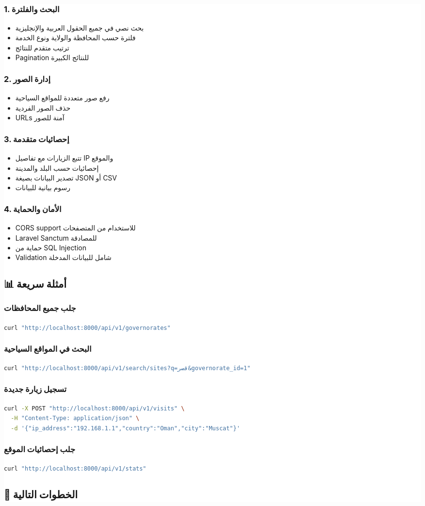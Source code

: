 ### 1. البحث والفلترة
- بحث نصي في جميع الحقول العربية والإنجليزية
- فلترة حسب المحافظة والولاية ونوع الخدمة
- ترتيب متقدم للنتائج
- Pagination للنتائج الكبيرة

### 2. إدارة الصور
- رفع صور متعددة للمواقع السياحية
- حذف الصور الفردية
- URLs آمنة للصور

### 3. إحصائيات متقدمة
- تتبع الزيارات مع تفاصيل IP والموقع
- إحصائيات حسب البلد والمدينة
- تصدير البيانات بصيغة JSON أو CSV
- رسوم بيانية للبيانات

### 4. الأمان والحماية
- CORS support للاستخدام من المتصفحات
- Laravel Sanctum للمصادقة
- حماية من SQL Injection
- Validation شامل للبيانات المدخلة

## 📊 أمثلة سريعة

### جلب جميع المحافظات
```bash
curl "http://localhost:8000/api/v1/governorates"
```

### البحث في المواقع السياحية
```bash
curl "http://localhost:8000/api/v1/search/sites?q=قصر&governorate_id=1"
```

### تسجيل زيارة جديدة
```bash
curl -X POST "http://localhost:8000/api/v1/visits" \
  -H "Content-Type: application/json" \
  -d '{"ip_address":"192.168.1.1","country":"Oman","city":"Muscat"}'
```

### جلب إحصائيات الموقع
```bash
curl "http://localhost:8000/api/v1/stats"
```

## 🎯 الخطوات التالية
